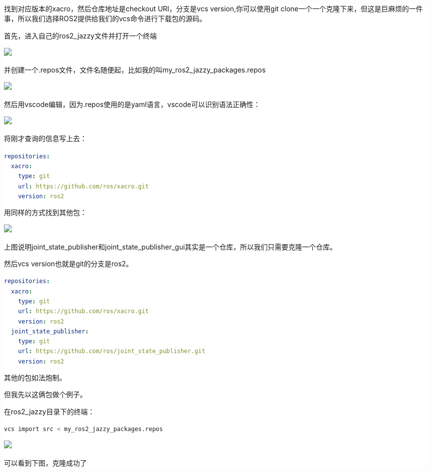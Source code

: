找到对应版本的xacro，然后仓库地址是checkout URI，分支是vcs version,你可以使用git clone一个一个克隆下来，但这是巨麻烦的一件事，所以我们选择ROS2提供给我们的vcs命令进行下载包的源码。

首先，进入自己的ros2\_jazzy文件并打开一个终端

![](https://cdn.eo.r2.tungchiahui.cn/tungwebsite/assets/images/2023-12-30/image67.webp)

并创建一个.repos文件，文件名随便起，比如我的叫my\_ros2\_jazzy\_packages.repos

![](https://cdn.eo.r2.tungchiahui.cn/tungwebsite/assets/images/2023-12-30/image68.webp)

然后用vscode编辑，因为.repos使用的是yaml语言，vscode可以识别语法正确性：

![](https://cdn.eo.r2.tungchiahui.cn/tungwebsite/assets/images/2023-12-30/image69.webp)

将刚才查询的信息写上去：

```yaml
repositories:
  xacro:
    type: git
    url: https://github.com/ros/xacro.git
    version: ros2
```

用同样的方式找到其他包：

![](https://cdn.eo.r2.tungchiahui.cn/tungwebsite/assets/images/2023-12-30/image70.webp)

上图说明joint\_state\_publisher和joint\_state\_publisher\_gui其实是一个仓库，所以我们只需要克隆一个仓库。

然后vcs version也就是git的分支是ros2。

```yaml
repositories:
  xacro:
    type: git
    url: https://github.com/ros/xacro.git
    version: ros2
  joint_state_publisher:
    type: git
    url: https://github.com/ros/joint_state_publisher.git
    version: ros2
```

其他的包如法炮制。

但我先以这俩包做个例子。

在ros2\_jazzy目录下的终端：

```bash
vcs import src < my_ros2_jazzy_packages.repos
```

![](https://cdn.eo.r2.tungchiahui.cn/tungwebsite/assets/images/2023-12-30/image71.webp)

可以看到下图，克隆成功了
